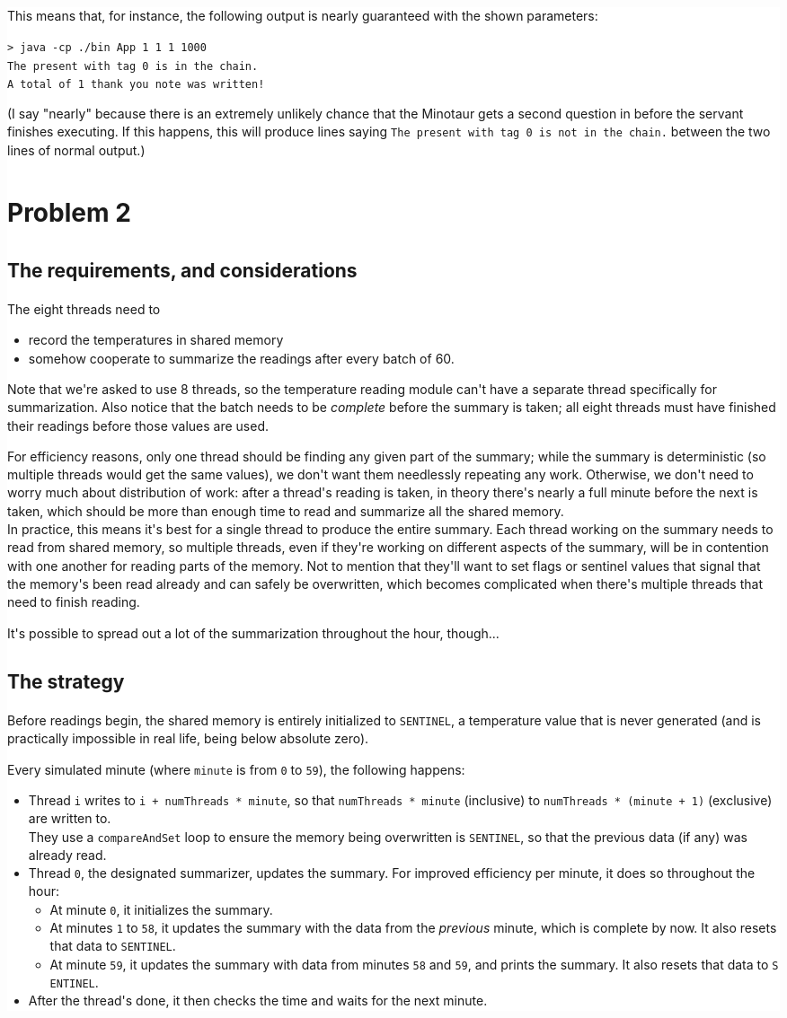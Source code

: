 This means that, for instance, the following output is nearly guaranteed with the shown parameters:
```
> java -cp ./bin App 1 1 1 1000
The present with tag 0 is in the chain.
A total of 1 thank you note was written!
```
(I say "nearly" because there is an extremely unlikely chance that the Minotaur gets a second question in before the servant finishes executing. If this happens, this will produce lines saying `The present with tag 0 is not in the chain.` between the two lines of normal output.)


# Problem 2
## The requirements, and considerations
The eight threads need to
- record the temperatures in shared memory
- somehow cooperate to summarize the readings after every batch of 60.

Note that we're asked to use 8 threads, so the temperature reading module can't have a separate thread specifically for summarization. Also notice that the batch needs to be *complete* before the summary is taken; all eight threads must have finished their readings before those values are used.

For efficiency reasons, only one thread should be finding any given part of the summary; while the summary is deterministic (so multiple threads would get the same values), we don't want them needlessly repeating any work. Otherwise, we don't need to worry much about distribution of work: after a thread's reading is taken, in theory there's nearly a full minute before the next is taken, which should be more than enough time to read and summarize all the shared memory.  
In practice, this means it's best for a single thread to produce the entire summary. Each thread working on the summary needs to read from shared memory, so multiple threads, even if they're working on different aspects of the summary, will be in contention with one another for reading parts of the memory. Not to mention that they'll want to set flags or sentinel values that signal that the memory's been read already and can safely be overwritten, which becomes complicated when there's multiple threads that need to finish reading.

It's possible to spread out a lot of the summarization throughout the hour, though...

## The strategy
Before readings begin, the shared memory is entirely initialized to `SENTINEL`, a temperature value that is never generated (and is practically impossible in real life, being below absolute zero).

Every simulated minute (where `minute` is from `0` to `59`), the following happens:
- Thread `i` writes to `i + numThreads * minute`, so that `numThreads * minute` (inclusive) to `numThreads * (minute + 1)` (exclusive) are written to.  
  They use a `compareAndSet` loop to ensure the memory being overwritten is `SENTINEL`, so that the previous data (if any) was already read.
- Thread `0`, the designated summarizer, updates the summary. For improved efficiency per minute, it does so throughout the hour:
  - At minute `0`, it initializes the summary.
  - At minutes `1` to `58`, it updates the summary with the data from the *previous* minute, which is complete by now. It also resets that data to `SENTINEL`.
  - At minute `59`, it updates the summary with data from minutes `58` and `59`, and prints the summary. It also resets that data to `SENTINEL`.
- After the thread's done, it then checks the time and waits for the next minute.
